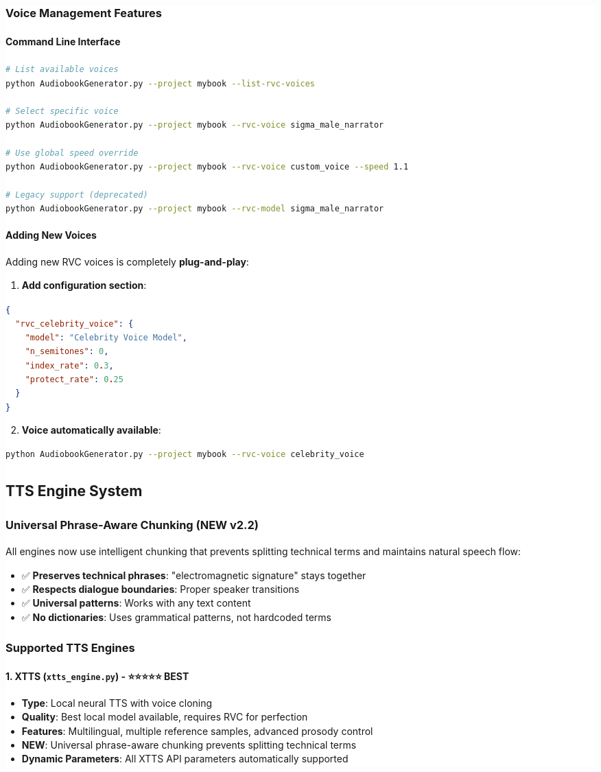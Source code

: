 ### Voice Management Features

#### Command Line Interface
```bash
# List available voices
python AudiobookGenerator.py --project mybook --list-rvc-voices

# Select specific voice
python AudiobookGenerator.py --project mybook --rvc-voice sigma_male_narrator

# Use global speed override
python AudiobookGenerator.py --project mybook --rvc-voice custom_voice --speed 1.1

# Legacy support (deprecated)
python AudiobookGenerator.py --project mybook --rvc-model sigma_male_narrator
```

#### Adding New Voices

Adding new RVC voices is completely **plug-and-play**:

1. **Add configuration section**:
```json
{
  "rvc_celebrity_voice": {
    "model": "Celebrity Voice Model",
    "n_semitones": 0,
    "index_rate": 0.3,
    "protect_rate": 0.25
  }
}
```

2. **Voice automatically available**:
```bash
python AudiobookGenerator.py --project mybook --rvc-voice celebrity_voice
```

## TTS Engine System

### Universal Phrase-Aware Chunking (NEW v2.2)

All engines now use intelligent chunking that prevents splitting technical terms and maintains natural speech flow:

- ✅ **Preserves technical phrases**: "electromagnetic signature" stays together
- ✅ **Respects dialogue boundaries**: Proper speaker transitions
- ✅ **Universal patterns**: Works with any text content
- ✅ **No dictionaries**: Uses grammatical patterns, not hardcoded terms

### Supported TTS Engines

#### 1. XTTS (`xtts_engine.py`) - ⭐⭐⭐⭐⭐ BEST
- **Type**: Local neural TTS with voice cloning
- **Quality**: Best local model available, requires RVC for perfection
- **Features**: Multilingual, multiple reference samples, advanced prosody control
- **NEW**: Universal phrase-aware chunking prevents splitting technical terms
- **Dynamic Parameters**: All XTTS API parameters automatically supported
